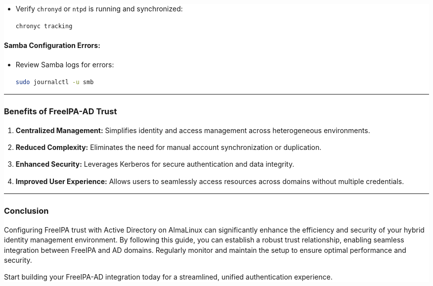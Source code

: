 - Verify `chronyd` or `ntpd` is running and synchronized:

  ```bash
  chronyc tracking
  ```

#### **Samba Configuration Errors:**

- Review Samba logs for errors:

  ```bash
  sudo journalctl -u smb
  ```

---

### **Benefits of FreeIPA-AD Trust**

1. **Centralized Management:**
   Simplifies identity and access management across heterogeneous environments.

2. **Reduced Complexity:**
   Eliminates the need for manual account synchronization or duplication.

3. **Enhanced Security:**
   Leverages Kerberos for secure authentication and data integrity.

4. **Improved User Experience:**
   Allows users to seamlessly access resources across domains without multiple credentials.

---

### **Conclusion**

Configuring FreeIPA trust with Active Directory on AlmaLinux can significantly enhance the efficiency and security of your hybrid identity management environment. By following this guide, you can establish a robust trust relationship, enabling seamless integration between FreeIPA and AD domains. Regularly monitor and maintain the setup to ensure optimal performance and security.

Start building your FreeIPA-AD integration today for a streamlined, unified authentication experience.
